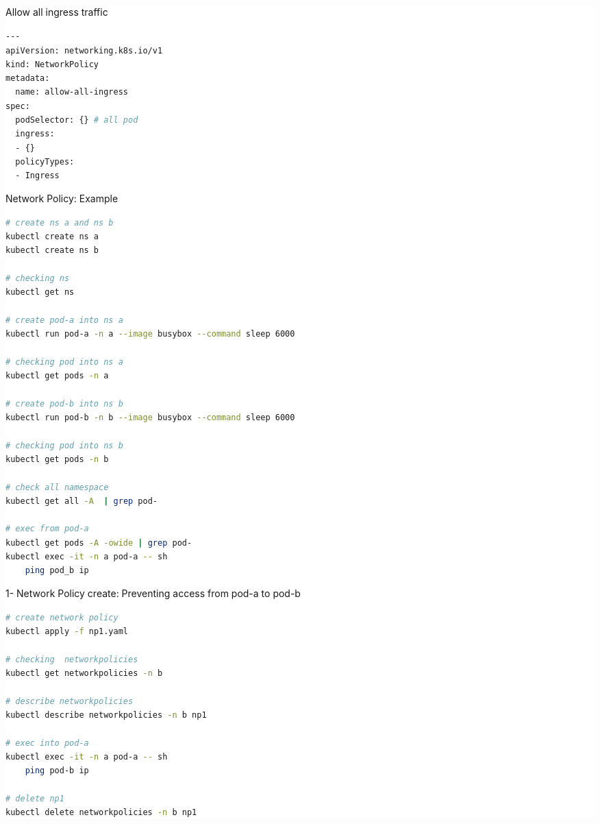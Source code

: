 Allow all ingress traffic
``` bash
---
apiVersion: networking.k8s.io/v1
kind: NetworkPolicy
metadata:
  name: allow-all-ingress
spec:
  podSelector: {} # all pod
  ingress:
  - {}
  policyTypes:
  - Ingress

```

Network Policy: Example
``` bash
# create ns a and ns b
kubectl create ns a
kubectl create ns b

# checking ns
kubectl get ns

# create pod-a into ns a
kubectl run pod-a -n a --image busybox --command sleep 6000

# checking pod into ns a
kubectl get pods -n a

# create pod-b into ns b
kubectl run pod-b -n b --image busybox --command sleep 6000

# checking pod into ns b
kubectl get pods -n b

# check all namespace
kubectl get all -A  | grep pod-

# exec from pod-a
kubectl get pods -A -owide | grep pod-
kubectl exec -it -n a pod-a -- sh
    ping pod_b ip 


```


1- Network Policy create: Preventing access from pod-a to pod-b
``` bash
# create network policy
kubectl apply -f np1.yaml 

# checking  networkpolicies
kubectl get networkpolicies -n b

# describe networkpolicies
kubectl describe networkpolicies -n b np1

# exec into pod-a
kubectl exec -it -n a pod-a -- sh
    ping pod-b ip

# delete np1
kubectl delete networkpolicies -n b np1 
```